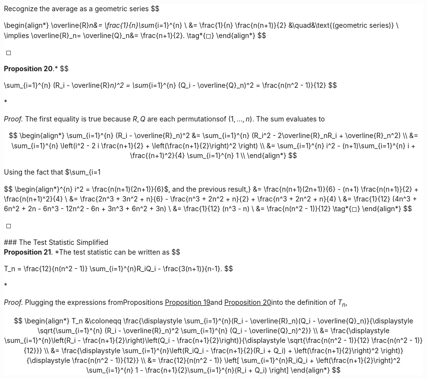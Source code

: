  Recognize the average as a geometric series
$$

\begin{align*}    \overline{R}_n&= \frac{1}{n}\sum_{i=1}^{n} \\           &= \frac{1}{n} \frac{n(n+1)}{2} &\quad&\text{(geometric series)} \\   \implies \overline{R}_n= \overline{Q}_n&= \frac{n+1}{2}. \tag*{◻}  \end{align*}
$$

 <span class="qed_symbol">◻</span></div><div id="prop:rn2" class="prop">**Proposition 20**.*
$$

\sum_{i=1}^{n} (R_i - \overline{R}_n)^2 = \sum_{i=1}^{n} (Q_i - \overline{Q}_n)^2 = \frac{n(n^2 - 1)}{12}
$$

*</div><div class="proof">*Proof.* The first equality is true because $R, Q$ are each permutationsof $(1, \dots, n)$. The sum evaluates to

$$
\begin{align*}    \sum_{i=1}^{n} (R_i - \overline{R}_n)^2 &= \sum_{i=1}^{n} (R_i^2 - 2\overline{R}_nR_i + \overline{R}_n^2) \\    &= \sum_{i=1}^{n} \left(i^2 - 2 i \frac{n+1}{2} + \left(\frac{n+1}{2}\right)^2 \right) \\    &= \sum_{i=1}^{n} i^2 - (n+1)\sum_{i=1}^{n} i + \frac{(n+1)^2}{4} \sum_{i=1}^{n} 1 \\    \end{align*}
$$

 Using the fact that $\sum_{i=1

$$
\begin{align*}^{n} i^2 = \frac{n(n+1)(2n+1)}{6}$,      and the previous result,}    &= \frac{n(n+1)(2n+1)}{6} - (n+1) \frac{n(n+1)}{2} + \frac{n(n+1)^2}{4} \\    &= \frac{2n^3 + 3n^2 + n}{6} - \frac{n^3 + 2n^2 + n}{2} + \frac{n^3 + 2n^2 + n}{4}  \\    &= \frac{1}{12} (4n^3 + 6n^2 + 2n - 6n^3 - 12n^2 - 6n + 3n^3 + 6n^2 + 3n) \\    &= \frac{1}{12} (n^3 - n) \\    &= \frac{n(n^2 - 1)}{12} \tag*{◻}  \end{align*}
$$

 <span class="qed_symbol">◻</span></div>### The Test Statistic Simplified<div class="prop">**Proposition 21**. *The test statistic can be written as
$$

T_n = \frac{12}{n(n^2 - 1)} \sum_{i=1}^{n}R_iQ_i - \frac{3(n+1)}{n-1}.
$$

*</div><div class="proof">*Proof.* Plugging the expressions fromPropositions <a href="#prop:rn1" data-reference-type="ref" data-reference="prop:rn1">Proposition 19</a>and <a href="#prop:rn2" data-reference-type="ref" data-reference="prop:rn2">Proposition 20</a>into the definition of $T_n$,

$$
\begin{align*}    T_n &\coloneqq \frac{\displaystyle \sum_{i=1}^{n}(R_i - \overline{R}_n)(Q_i - \overline{Q}_n)}{\displaystyle \sqrt{\sum_{i=1}^{n} (R_i - \overline{R}_n)^2 \sum_{i=1}^{n} (Q_i - \overline{Q}_n)^2}} \\    &= \frac{\displaystyle \sum_{i=1}^{n}\left(R_i - \frac{n+1}{2}\right)\left(Q_i - \frac{n+1}{2}\right)}{\displaystyle \sqrt{\frac{n(n^2 - 1)}{12} \frac{n(n^2 - 1)}{12}}} \\    &= \frac{\displaystyle \sum_{i=1}^{n}\left(R_iQ_i                                 - \frac{n+1}{2}(R_i + Q_i)                                 + \left(\frac{n+1}{2}\right)^2 \right)}{\displaystyle \frac{n(n^2 - 1)}{12}} \\    &= \frac{12}{n(n^2 - 1)} \left[ \sum_{i=1}^{n}R_iQ_i     + \left(\frac{n+1}{2}\right)^2  \sum_{i=1}^{n} 1    - \frac{n+1}{2}\sum_{i=1}^{n}(R_i + Q_i) \right]  \end{align*}
$$


[^1]: Note that the two samples may have different sizes (if $n \ne m$).
